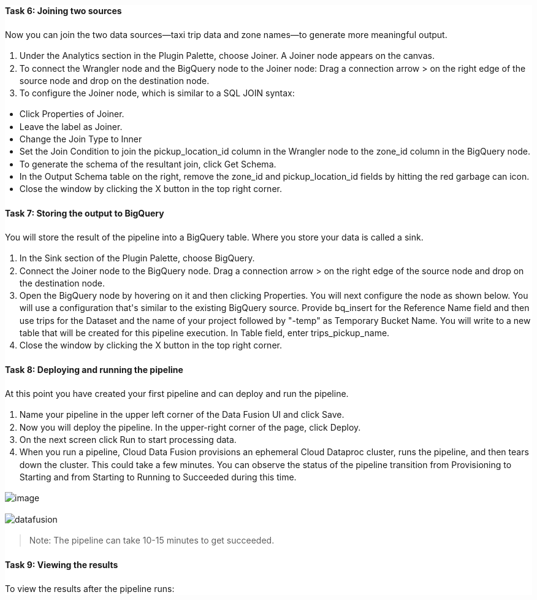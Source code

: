 #### Task 6: Joining two sources
Now you can join the two data sources—taxi trip data and zone names—to generate more meaningful output.

1. Under the Analytics section in the Plugin Palette, choose Joiner. A Joiner node appears on the canvas.
2. To connect the Wrangler node and the BigQuery node to the Joiner node: Drag a connection arrow > on the right edge of the source node and drop on the destination node.
3. To configure the Joiner node, which is similar to a SQL JOIN syntax:
- Click Properties of Joiner.
- Leave the label as Joiner.
- Change the Join Type to Inner
- Set the Join Condition to join the pickup_location_id column in the Wrangler node to the zone_id column in the BigQuery node.
- To generate the schema of the resultant join, click Get Schema.
- In the Output Schema table on the right, remove the zone_id and pickup_location_id fields by hitting the red garbage can icon.
- Close the window by clicking the X button in the top right corner.

#### Task 7: Storing the output to BigQuery
You will store the result of the pipeline into a BigQuery table. Where you store your data is called a sink.

1. In the Sink section of the Plugin Palette, choose BigQuery.
2. Connect the Joiner node to the BigQuery node. Drag a connection arrow > on the right edge of the source node and drop on the destination node.
3. Open the BigQuery node by hovering on it and then clicking Properties. You will next configure the node as shown below. You will use a configuration that's similar to the existing BigQuery source. Provide bq_insert for the Reference Name field and then use trips for the Dataset and the name of your project followed by "-temp" as Temporary Bucket Name. You will write to a new table that will be created for this pipeline execution. In Table field, enter trips_pickup_name.
4. Close the window by clicking the X button in the top right corner.

#### Task 8: Deploying and running the pipeline
At this point you have created your first pipeline and can deploy and run the pipeline.

1. Name your pipeline in the upper left corner of the Data Fusion UI and click Save.
2. Now you will deploy the pipeline. In the upper-right corner of the page, click Deploy.
3. On the next screen click Run to start processing data.
4. When you run a pipeline, Cloud Data Fusion provisions an ephemeral Cloud Dataproc cluster, runs the pipeline, and then tears down the cluster. This could take a few minutes. You can observe the status of the pipeline transition from Provisioning to Starting and from Starting to Running to Succeeded during this time.

![image](https://user-images.githubusercontent.com/1645304/137187341-b649e549-9ceb-4345-8a48-e9548b443b93.png)

![datafusion](https://user-images.githubusercontent.com/1645304/137188900-0208a7e7-8813-4636-9ab6-785cd9dc6a58.gif)


> Note: The pipeline can take 10-15 minutes to get succeeded.

#### Task 9: Viewing the results
To view the results after the pipeline runs:
